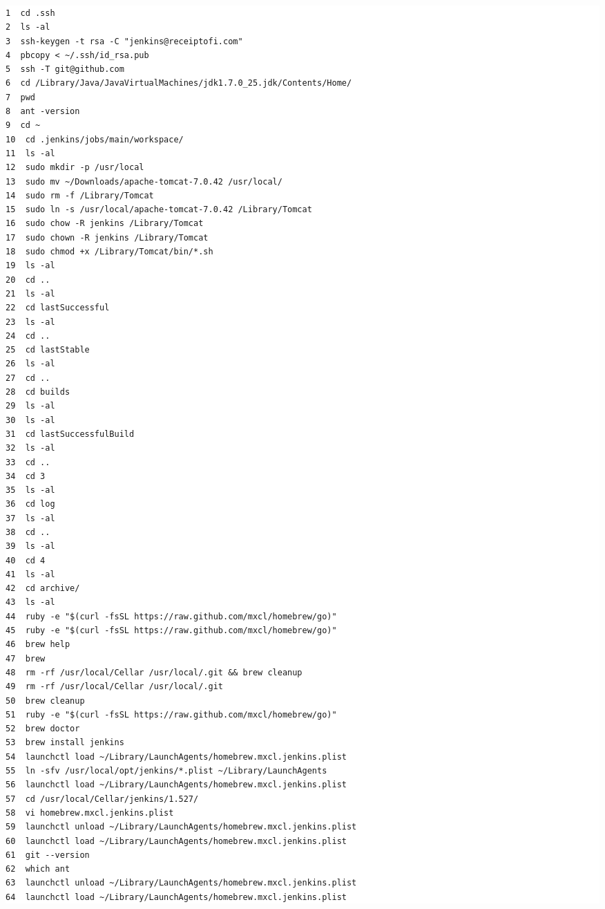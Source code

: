     1  cd .ssh
    2  ls -al
    3  ssh-keygen -t rsa -C "jenkins@receiptofi.com"
    4  pbcopy < ~/.ssh/id_rsa.pub 
    5  ssh -T git@github.com
    6  cd /Library/Java/JavaVirtualMachines/jdk1.7.0_25.jdk/Contents/Home/
    7  pwd
    8  ant -version
    9  cd ~
    10  cd .jenkins/jobs/main/workspace/
    11  ls -al
    12  sudo mkdir -p /usr/local
    13  sudo mv ~/Downloads/apache-tomcat-7.0.42 /usr/local/
    14  sudo rm -f /Library/Tomcat
    15  sudo ln -s /usr/local/apache-tomcat-7.0.42 /Library/Tomcat
    16  sudo chow -R jenkins /Library/Tomcat
    17  sudo chown -R jenkins /Library/Tomcat
    18  sudo chmod +x /Library/Tomcat/bin/*.sh
    19  ls -al
    20  cd ..
    21  ls -al
    22  cd lastSuccessful
    23  ls -al
    24  cd ..
    25  cd lastStable
    26  ls -al
    27  cd ..
    28  cd builds
    29  ls -al
    30  ls -al
    31  cd lastSuccessfulBuild
    32  ls -al
    33  cd ..
    34  cd 3
    35  ls -al
    36  cd log
    37  ls -al
    38  cd ..
    39  ls -al
    40  cd 4
    41  ls -al
    42  cd archive/
    43  ls -al
    44  ruby -e "$(curl -fsSL https://raw.github.com/mxcl/homebrew/go)"
    45  ruby -e "$(curl -fsSL https://raw.github.com/mxcl/homebrew/go)"
    46  brew help
    47  brew
    48  rm -rf /usr/local/Cellar /usr/local/.git && brew cleanup
    49  rm -rf /usr/local/Cellar /usr/local/.git
    50  brew cleanup
    51  ruby -e "$(curl -fsSL https://raw.github.com/mxcl/homebrew/go)"
    52  brew doctor
    53  brew install jenkins
    54  launchctl load ~/Library/LaunchAgents/homebrew.mxcl.jenkins.plist
    55  ln -sfv /usr/local/opt/jenkins/*.plist ~/Library/LaunchAgents
    56  launchctl load ~/Library/LaunchAgents/homebrew.mxcl.jenkins.plist
    57  cd /usr/local/Cellar/jenkins/1.527/
    58  vi homebrew.mxcl.jenkins.plist
    59  launchctl unload ~/Library/LaunchAgents/homebrew.mxcl.jenkins.plist
    60  launchctl load ~/Library/LaunchAgents/homebrew.mxcl.jenkins.plist
    61  git --version
    62  which ant
    63  launchctl unload ~/Library/LaunchAgents/homebrew.mxcl.jenkins.plist
    64  launchctl load ~/Library/LaunchAgents/homebrew.mxcl.jenkins.plist